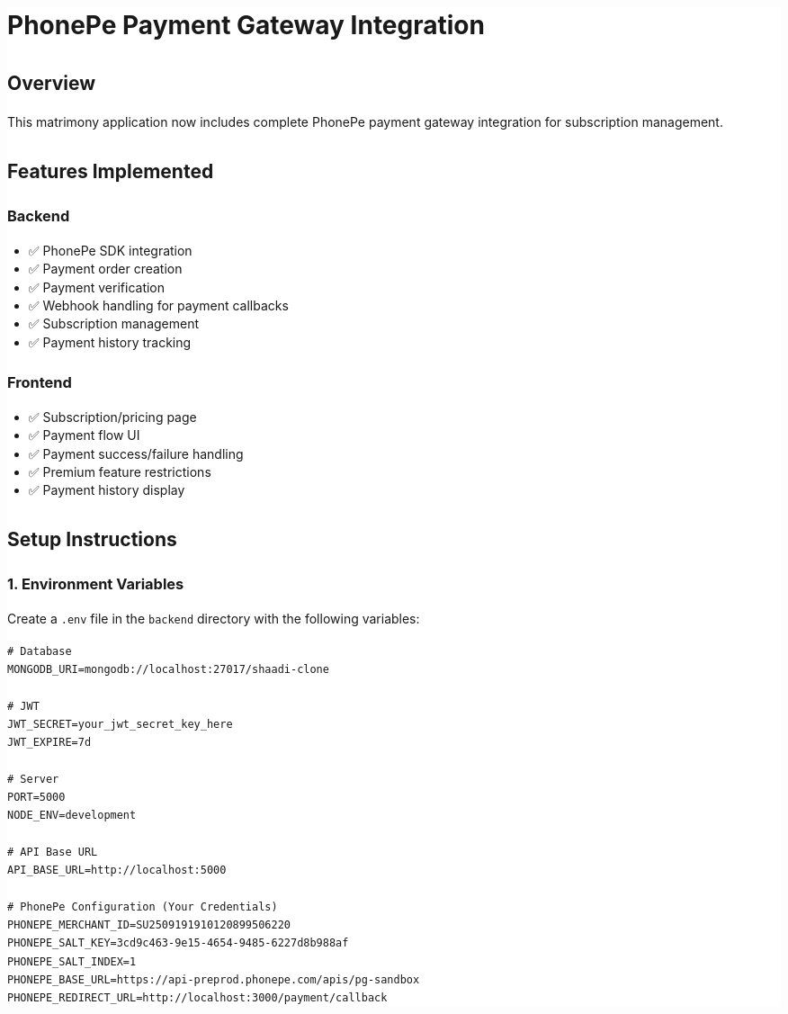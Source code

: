 # PhonePe Payment Gateway Integration

## Overview
This matrimony application now includes complete PhonePe payment gateway integration for subscription management.

## Features Implemented

### Backend
- ✅ PhonePe SDK integration
- ✅ Payment order creation
- ✅ Payment verification
- ✅ Webhook handling for payment callbacks
- ✅ Subscription management
- ✅ Payment history tracking

### Frontend
- ✅ Subscription/pricing page
- ✅ Payment flow UI
- ✅ Payment success/failure handling
- ✅ Premium feature restrictions
- ✅ Payment history display

## Setup Instructions

### 1. Environment Variables
Create a `.env` file in the `backend` directory with the following variables:

```env
# Database
MONGODB_URI=mongodb://localhost:27017/shaadi-clone

# JWT
JWT_SECRET=your_jwt_secret_key_here
JWT_EXPIRE=7d

# Server
PORT=5000
NODE_ENV=development

# API Base URL
API_BASE_URL=http://localhost:5000

# PhonePe Configuration (Your Credentials)
PHONEPE_MERCHANT_ID=SU2509191910120899506220
PHONEPE_SALT_KEY=3cd9c463-9e15-4654-9485-6227d8b988af
PHONEPE_SALT_INDEX=1
PHONEPE_BASE_URL=https://api-preprod.phonepe.com/apis/pg-sandbox
PHONEPE_REDIRECT_URL=http://localhost:3000/payment/callback
```
